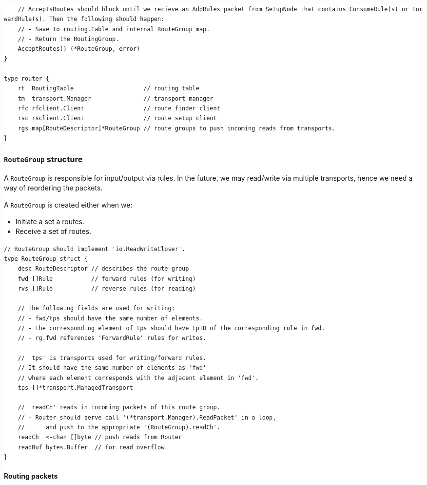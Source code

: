 ```golang
    // AcceptsRoutes should block until we recieve an AddRules packet from SetupNode that contains ConsumeRule(s) or ForwardRule(s). Then the following should happen:
    // - Save to routing.Table and internal RouteGroup map.
    // - Return the RoutingGroup.
    AcceptRoutes() (*RouteGroup, error)
}

type router {
    rt  RoutingTable                    // routing table
    tm  transport.Manager               // transport manager
    rfc rfclient.Client                 // route finder client 
    rsc rsclient.Client                 // route setup client
    rgs map[RouteDescriptor]*RouteGroup // route groups to push incoming reads from transports.
}
```

### `RouteGroup` structure

A `RouteGroup` is responsible for input/output via rules. In the future, we may read/write via multiple transports, hence we need a way of reordering the packets.

A `RouteGroup` is created either when we:
- Initiate a set a routes.
- Receive a set of routes.

```golang
// RouteGroup should implement 'io.ReadWriteCloser'.
type RouteGroup struct {
    desc RouteDescriptor // describes the route group
    fwd []Rule           // forward rules (for writing)
    rvs []Rule           // reverse rules (for reading)

    // The following fields are used for writing:
    // - fwd/tps should have the same number of elements.
    // - the corresponding element of tps should have tpID of the corresponding rule in fwd.
    // - rg.fwd references 'ForwardRule' rules for writes.

    // 'tps' is transports used for writing/forward rules.
    // It should have the same number of elements as 'fwd'
    // where each element corresponds with the adjacent element in 'fwd'.
    tps []*transport.ManagedTransport

    // 'readCh' reads in incoming packets of this route group.
    // - Router should serve call '(*transport.Manager).ReadPacket' in a loop,
    //      and push to the appropriate '(RouteGroup).readCh'.
    readCh  <-chan []byte // push reads from Router
    readBuf bytes.Buffer  // for read overflow
}
```

#### Routing packets

